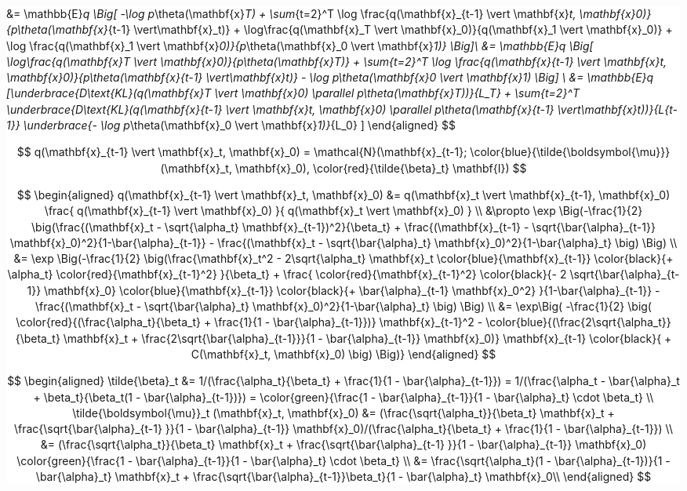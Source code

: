 &= \mathbb{E}_q \Big[ -\log p_\theta(\mathbf{x}_T) + \sum_{t=2}^T \log \frac{q(\mathbf{x}_{t-1} \vert \mathbf{x}_t, \mathbf{x}_0)}{p_\theta(\mathbf{x}_{t-1} \vert\mathbf{x}_t)} + \log\frac{q(\mathbf{x}_T \vert \mathbf{x}_0)}{q(\mathbf{x}_1 \vert \mathbf{x}_0)} + \log \frac{q(\mathbf{x}_1 \vert \mathbf{x}_0)}{p_\theta(\mathbf{x}_0 \vert \mathbf{x}_1)} \Big]\\
&= \mathbb{E}_q \Big[ \log\frac{q(\mathbf{x}_T \vert \mathbf{x}_0)}{p_\theta(\mathbf{x}_T)} + \sum_{t=2}^T \log \frac{q(\mathbf{x}_{t-1} \vert \mathbf{x}_t, \mathbf{x}_0)}{p_\theta(\mathbf{x}_{t-1} \vert\mathbf{x}_t)} - \log p_\theta(\mathbf{x}_0 \vert \mathbf{x}_1) \Big] \\
&= \mathbb{E}_q [\underbrace{D_\text{KL}(q(\mathbf{x}_T \vert \mathbf{x}_0) \parallel p_\theta(\mathbf{x}_T))}_{L_T} + \sum_{t=2}^T \underbrace{D_\text{KL}(q(\mathbf{x}_{t-1} \vert \mathbf{x}_t, \mathbf{x}_0) \parallel p_\theta(\mathbf{x}_{t-1} \vert\mathbf{x}_t))}_{L_{t-1}} \underbrace{- \log p_\theta(\mathbf{x}_0 \vert \mathbf{x}_1)}_{L_0} ]
\end{aligned}
$$





$$
q(\mathbf{x}_{t-1} \vert \mathbf{x}_t, \mathbf{x}_0) = \mathcal{N}(\mathbf{x}_{t-1}; \color{blue}{\tilde{\boldsymbol{\mu}}}(\mathbf{x}_t, \mathbf{x}_0), \color{red}{\tilde{\beta}_t} \mathbf{I})
$$



$$
\begin{aligned}
q(\mathbf{x}_{t-1} \vert \mathbf{x}_t, \mathbf{x}_0) 
&= q(\mathbf{x}_t \vert \mathbf{x}_{t-1}, \mathbf{x}_0) \frac{ q(\mathbf{x}_{t-1} \vert \mathbf{x}_0) }{ q(\mathbf{x}_t \vert \mathbf{x}_0) } \\
&\propto \exp \Big(-\frac{1}{2} \big(\frac{(\mathbf{x}_t - \sqrt{\alpha_t} \mathbf{x}_{t-1})^2}{\beta_t} + \frac{(\mathbf{x}_{t-1} - \sqrt{\bar{\alpha}_{t-1}} \mathbf{x}_0)^2}{1-\bar{\alpha}_{t-1}} - \frac{(\mathbf{x}_t - \sqrt{\bar{\alpha}_t} \mathbf{x}_0)^2}{1-\bar{\alpha}_t} \big) \Big) \\
&= \exp \Big(-\frac{1}{2} \big(\frac{\mathbf{x}_t^2 - 2\sqrt{\alpha_t} \mathbf{x}_t \color{blue}{\mathbf{x}_{t-1}} \color{black}{+ \alpha_t} \color{red}{\mathbf{x}_{t-1}^2} }{\beta_t} + \frac{ \color{red}{\mathbf{x}_{t-1}^2} \color{black}{- 2 \sqrt{\bar{\alpha}_{t-1}} \mathbf{x}_0} \color{blue}{\mathbf{x}_{t-1}} \color{black}{+ \bar{\alpha}_{t-1} \mathbf{x}_0^2}  }{1-\bar{\alpha}_{t-1}} - \frac{(\mathbf{x}_t - \sqrt{\bar{\alpha}_t} \mathbf{x}_0)^2}{1-\bar{\alpha}_t} \big) \Big) \\
&= \exp\Big( -\frac{1}{2} \big( \color{red}{(\frac{\alpha_t}{\beta_t} + \frac{1}{1 - \bar{\alpha}_{t-1}})} \mathbf{x}_{t-1}^2 - \color{blue}{(\frac{2\sqrt{\alpha_t}}{\beta_t} \mathbf{x}_t + \frac{2\sqrt{\bar{\alpha}_{t-1}}}{1 - \bar{\alpha}_{t-1}} \mathbf{x}_0)} \mathbf{x}_{t-1} \color{black}{ + C(\mathbf{x}_t, \mathbf{x}_0) \big) \Big)}
\end{aligned}
$$



$$
\begin{aligned}
\tilde{\beta}_t 
&= 1/(\frac{\alpha_t}{\beta_t} + \frac{1}{1 - \bar{\alpha}_{t-1}}) 
= 1/(\frac{\alpha_t - \bar{\alpha}_t + \beta_t}{\beta_t(1 - \bar{\alpha}_{t-1})})
= \color{green}{\frac{1 - \bar{\alpha}_{t-1}}{1 - \bar{\alpha}_t} \cdot \beta_t} \\
\tilde{\boldsymbol{\mu}}_t (\mathbf{x}_t, \mathbf{x}_0)
&= (\frac{\sqrt{\alpha_t}}{\beta_t} \mathbf{x}_t + \frac{\sqrt{\bar{\alpha}_{t-1} }}{1 - \bar{\alpha}_{t-1}} \mathbf{x}_0)/(\frac{\alpha_t}{\beta_t} + \frac{1}{1 - \bar{\alpha}_{t-1}}) \\
&= (\frac{\sqrt{\alpha_t}}{\beta_t} \mathbf{x}_t + \frac{\sqrt{\bar{\alpha}_{t-1} }}{1 - \bar{\alpha}_{t-1}} \mathbf{x}_0) \color{green}{\frac{1 - \bar{\alpha}_{t-1}}{1 - \bar{\alpha}_t} \cdot \beta_t} \\
&= \frac{\sqrt{\alpha_t}(1 - \bar{\alpha}_{t-1})}{1 - \bar{\alpha}_t} \mathbf{x}_t + \frac{\sqrt{\bar{\alpha}_{t-1}}\beta_t}{1 - \bar{\alpha}_t} \mathbf{x}_0\\
\end{aligned}
$$
